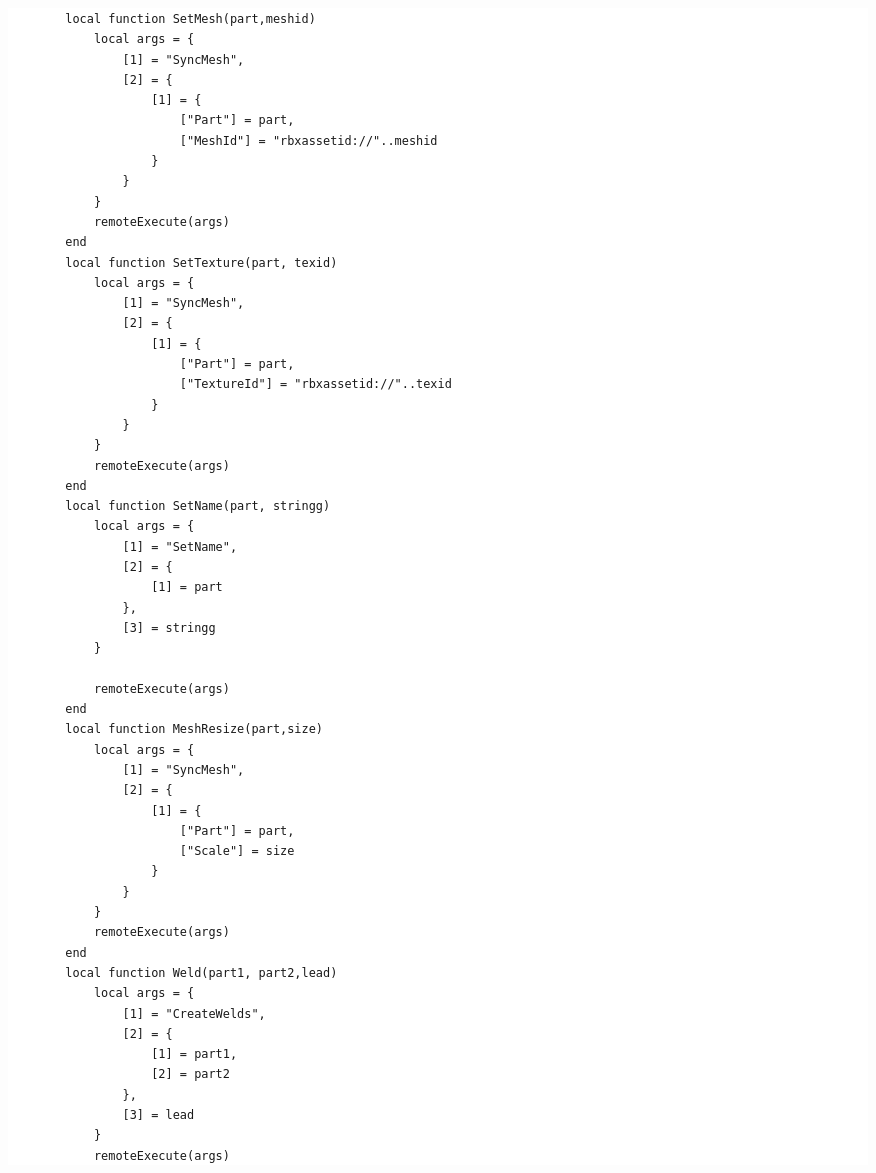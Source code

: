 			local function SetMesh(part,meshid)
				local args = {
					[1] = "SyncMesh",
					[2] = {
						[1] = {
							["Part"] = part,
							["MeshId"] = "rbxassetid://"..meshid
						}
					}
				}
				remoteExecute(args)
			end
			local function SetTexture(part, texid)
				local args = {
					[1] = "SyncMesh",
					[2] = {
						[1] = {
							["Part"] = part,
							["TextureId"] = "rbxassetid://"..texid
						}
					}
				}
				remoteExecute(args)
			end
			local function SetName(part, stringg)
				local args = {
					[1] = "SetName",
					[2] = {
						[1] = part
					},
					[3] = stringg
				}
		
				remoteExecute(args)
			end
			local function MeshResize(part,size)
				local args = {
					[1] = "SyncMesh",
					[2] = {
						[1] = {
							["Part"] = part,
							["Scale"] = size
						}
					}
				}
				remoteExecute(args)
			end
			local function Weld(part1, part2,lead)
				local args = {
					[1] = "CreateWelds",
					[2] = {
						[1] = part1,
						[2] = part2
					},
					[3] = lead
				}
				remoteExecute(args)
		